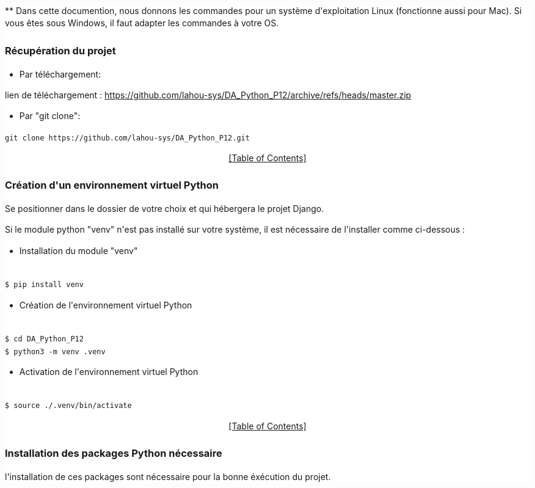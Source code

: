 ** Dans cette documention, nous donnons les commandes pour un système d'exploitation Linux (fonctionne aussi pour Mac). Si vous êtes sous Windows, il faut adapter les commandes à votre OS.


### Récupération du projet <a name="Recup_projet"></a>

- Par téléchargement:
  
 lien de téléchargement : https://github.com/lahou-sys/DA_Python_P12/archive/refs/heads/master.zip

- Par "git clone":
  
```ssh
git clone https://github.com/lahou-sys/DA_Python_P12.git
```


[<div align="center">[Table of Contents]</div>](#Table_of_Contents) 


### Création d'un environnement virtuel Python <a name="Env_Virtuel_Python"></a>

Se positionner dans le dossier de votre choix et qui hébergera le projet Django.

Si le module python "venv" n'est pas installé sur votre système, il est nécessaire de l'installer comme ci-dessous :

  - Installation du module "venv"

```ssh

$ pip install venv

```

  - Création de l'environnement virtuel Python

```ssh

$ cd DA_Python_P12
$ python3 -m venv .venv

```

  - Activation de l'environnement virtuel Python

```ssh

$ source ./.venv/bin/activate

```

[<div align="center">[Table of Contents]</div>](#Table_of_Contents) 

### Installation des packages Python nécessaire <a name="Installation_package"></a>

l'installation de ces packages sont nécessaire pour la bonne éxécution du projet.
